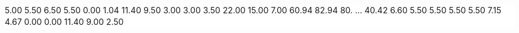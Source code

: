 <td>5.00</td>

<td>5.50</td>

<td>6.50</td>

<td>5.50</td>

<td>0.00</td>

<td>1.04</td>

<td>11.40</td>

<td>9.50</td>

<td>3.00</td>

<td>3.00</td>

<td>3.50</td>

<td>22.00</td>

<td class="yOk">15.00</td>

<td class="yOk">7.00</td>

<td class="yOk">60.94</td>

<td class="yOk">82.94</td>

</tr>

<tr class="resRow">

<td>80.</td>

<td style="text-align:left;">...</td>

<td>40.42</td>

<td>6.60</td>

<td>5.50</td>

<td>5.50</td>

<td>5.50</td>

<td>5.50</td>

<td>7.15</td>

<td>4.67</td>

<td>0.00</td>

<td>0.00</td>

<td>11.40</td>

<td>9.00</td>

<td>2.50</td>
